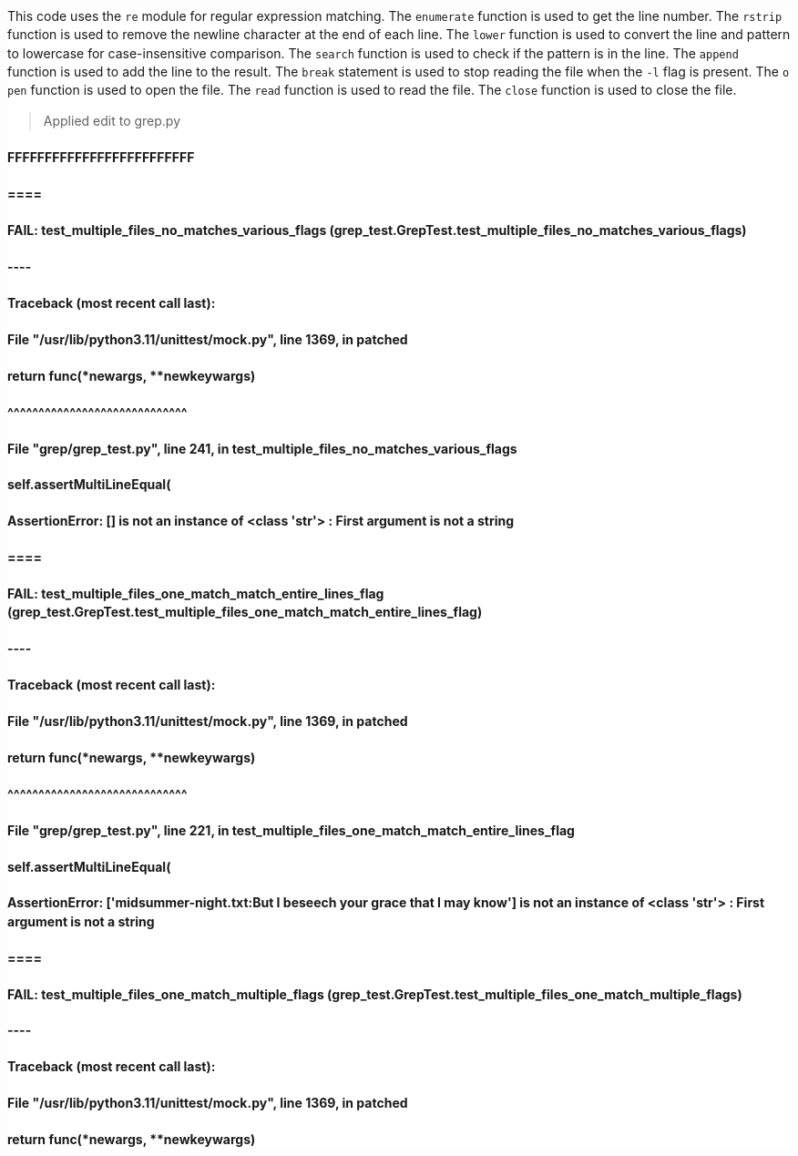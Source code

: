 This code uses the `re` module for regular expression matching. The `enumerate` function is used to get the line number. The `rstrip` function is used to remove the newline character at the end of each line. The `lower` function is used to convert the line and pattern to lowercase for case-insensitive comparison. The `search` function is used to check if the pattern is in the line. The `append` function is used to add the line to the result. The `break` statement is used to stop reading the file when the `-l` flag is present. The `open` function is used to open the file. The `read` function is used to read the file. The `close` function is used to close the file.

> Applied edit to grep.py  

#### FFFFFFFFFFFFFFFFFFFFFFFFF  
#### ====  
#### FAIL: test_multiple_files_no_matches_various_flags (grep_test.GrepTest.test_multiple_files_no_matches_various_flags)  
#### ----  
#### Traceback (most recent call last):  
####   File "/usr/lib/python3.11/unittest/mock.py", line 1369, in patched  
####     return func(*newargs, **newkeywargs)  
####            ^^^^^^^^^^^^^^^^^^^^^^^^^^^^^  
####   File "grep/grep_test.py", line 241, in test_multiple_files_no_matches_various_flags  
####     self.assertMultiLineEqual(  
#### AssertionError: [] is not an instance of <class 'str'> : First argument is not a string  
####   
#### ====  
#### FAIL: test_multiple_files_one_match_match_entire_lines_flag (grep_test.GrepTest.test_multiple_files_one_match_match_entire_lines_flag)  
#### ----  
#### Traceback (most recent call last):  
####   File "/usr/lib/python3.11/unittest/mock.py", line 1369, in patched  
####     return func(*newargs, **newkeywargs)  
####            ^^^^^^^^^^^^^^^^^^^^^^^^^^^^^  
####   File "grep/grep_test.py", line 221, in test_multiple_files_one_match_match_entire_lines_flag  
####     self.assertMultiLineEqual(  
#### AssertionError: ['midsummer-night.txt:But I beseech your grace that I may know'] is not an instance of <class 'str'> : First argument is not a string  
####   
#### ====  
#### FAIL: test_multiple_files_one_match_multiple_flags (grep_test.GrepTest.test_multiple_files_one_match_multiple_flags)  
#### ----  
#### Traceback (most recent call last):  
####   File "/usr/lib/python3.11/unittest/mock.py", line 1369, in patched  
####     return func(*newargs, **newkeywargs)  